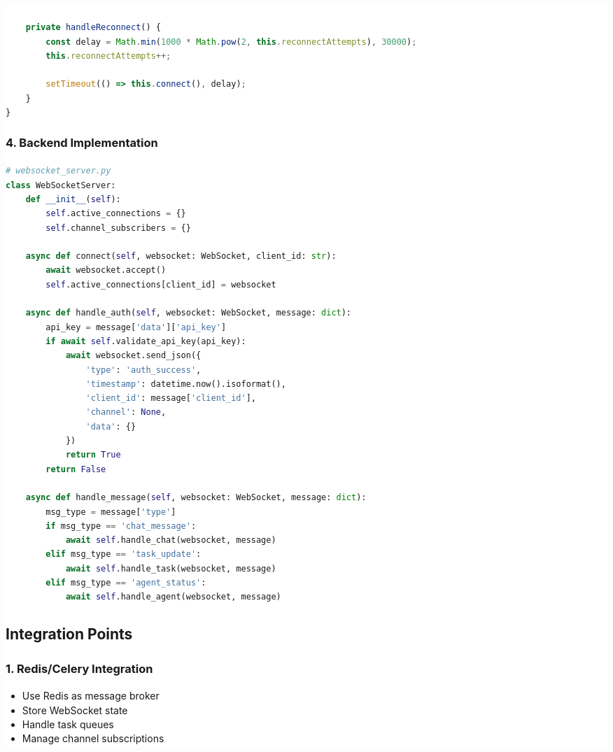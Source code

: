```typescript
    
    private handleReconnect() {
        const delay = Math.min(1000 * Math.pow(2, this.reconnectAttempts), 30000);
        this.reconnectAttempts++;
        
        setTimeout(() => this.connect(), delay);
    }
}
```

### 4. Backend Implementation

```python
# websocket_server.py
class WebSocketServer:
    def __init__(self):
        self.active_connections = {}
        self.channel_subscribers = {}
        
    async def connect(self, websocket: WebSocket, client_id: str):
        await websocket.accept()
        self.active_connections[client_id] = websocket
        
    async def handle_auth(self, websocket: WebSocket, message: dict):
        api_key = message['data']['api_key']
        if await self.validate_api_key(api_key):
            await websocket.send_json({
                'type': 'auth_success',
                'timestamp': datetime.now().isoformat(),
                'client_id': message['client_id'],
                'channel': None,
                'data': {}
            })
            return True
        return False
        
    async def handle_message(self, websocket: WebSocket, message: dict):
        msg_type = message['type']
        if msg_type == 'chat_message':
            await self.handle_chat(websocket, message)
        elif msg_type == 'task_update':
            await self.handle_task(websocket, message)
        elif msg_type == 'agent_status':
            await self.handle_agent(websocket, message)
```

## Integration Points

### 1. Redis/Celery Integration
- Use Redis as message broker
- Store WebSocket state
- Handle task queues
- Manage channel subscriptions
